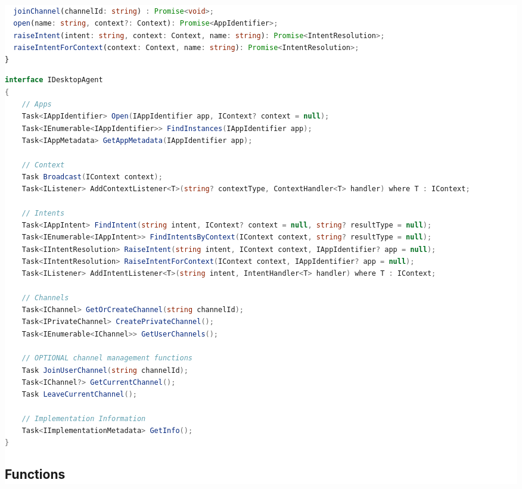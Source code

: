 ```ts
  joinChannel(channelId: string) : Promise<void>;
  open(name: string, context?: Context): Promise<AppIdentifier>;
  raiseIntent(intent: string, context: Context, name: string): Promise<IntentResolution>;
  raiseIntentForContext(context: Context, name: string): Promise<IntentResolution>;
}
```

</TabItem>
<TabItem value="dotnet" label=".NET">

```csharp
interface IDesktopAgent
{
    // Apps
    Task<IAppIdentifier> Open(IAppIdentifier app, IContext? context = null);
    Task<IEnumerable<IAppIdentifier>> FindInstances(IAppIdentifier app);
    Task<IAppMetadata> GetAppMetadata(IAppIdentifier app);

    // Context
    Task Broadcast(IContext context);
    Task<IListener> AddContextListener<T>(string? contextType, ContextHandler<T> handler) where T : IContext;

    // Intents
    Task<IAppIntent> FindIntent(string intent, IContext? context = null, string? resultType = null);
    Task<IEnumerable<IAppIntent>> FindIntentsByContext(IContext context, string? resultType = null);
    Task<IIntentResolution> RaiseIntent(string intent, IContext context, IAppIdentifier? app = null);
    Task<IIntentResolution> RaiseIntentForContext(IContext context, IAppIdentifier? app = null);
    Task<IListener> AddIntentListener<T>(string intent, IntentHandler<T> handler) where T : IContext;

    // Channels
    Task<IChannel> GetOrCreateChannel(string channelId);
    Task<IPrivateChannel> CreatePrivateChannel();
    Task<IEnumerable<IChannel>> GetUserChannels();

    // OPTIONAL channel management functions
    Task JoinUserChannel(string channelId);
    Task<IChannel?> GetCurrentChannel();
    Task LeaveCurrentChannel();

    // Implementation Information
    Task<IImplementationMetadata> GetInfo();
}
```

</TabItem>
</Tabs>

## Functions
